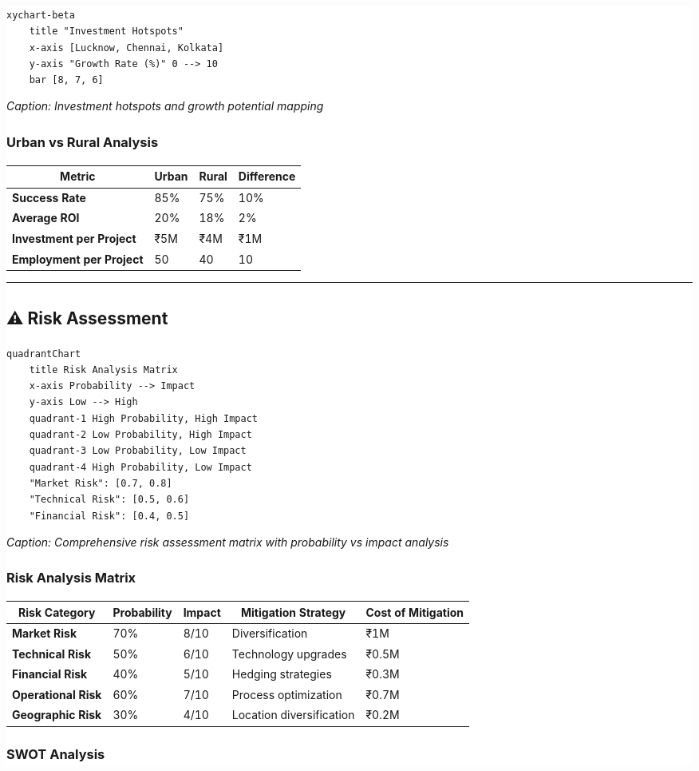 ```mermaid
xychart-beta
    title "Investment Hotspots"
    x-axis [Lucknow, Chennai, Kolkata]
    y-axis "Growth Rate (%)" 0 --> 10
    bar [8, 7, 6]
```
*Caption: Investment hotspots and growth potential mapping*

### Urban vs Rural Analysis
| Metric | Urban | Rural | Difference |
|--------|-------|-------|------------|
| **Success Rate** | 85% | 75% | 10% |
| **Average ROI** | 20% | 18% | 2% |
| **Investment per Project** | ₹5M | ₹4M | ₹1M |
| **Employment per Project** | 50 | 40 | 10 |

---

## ⚠️ Risk Assessment

```mermaid
quadrantChart
    title Risk Analysis Matrix
    x-axis Probability --> Impact
    y-axis Low --> High
    quadrant-1 High Probability, High Impact
    quadrant-2 Low Probability, High Impact
    quadrant-3 Low Probability, Low Impact
    quadrant-4 High Probability, Low Impact
    "Market Risk": [0.7, 0.8]
    "Technical Risk": [0.5, 0.6]
    "Financial Risk": [0.4, 0.5]
```
*Caption: Comprehensive risk assessment matrix with probability vs impact analysis*

### Risk Analysis Matrix
| Risk Category | Probability | Impact | Mitigation Strategy | Cost of Mitigation |
|---------------|-------------|--------|-------------------|-------------------|
| **Market Risk** | 70% | 8/10 | Diversification | ₹1M |
| **Technical Risk** | 50% | 6/10 | Technology upgrades | ₹0.5M |
| **Financial Risk** | 40% | 5/10 | Hedging strategies | ₹0.3M |
| **Operational Risk** | 60% | 7/10 | Process optimization | ₹0.7M |
| **Geographic Risk** | 30% | 4/10 | Location diversification | ₹0.2M |

### SWOT Analysis
